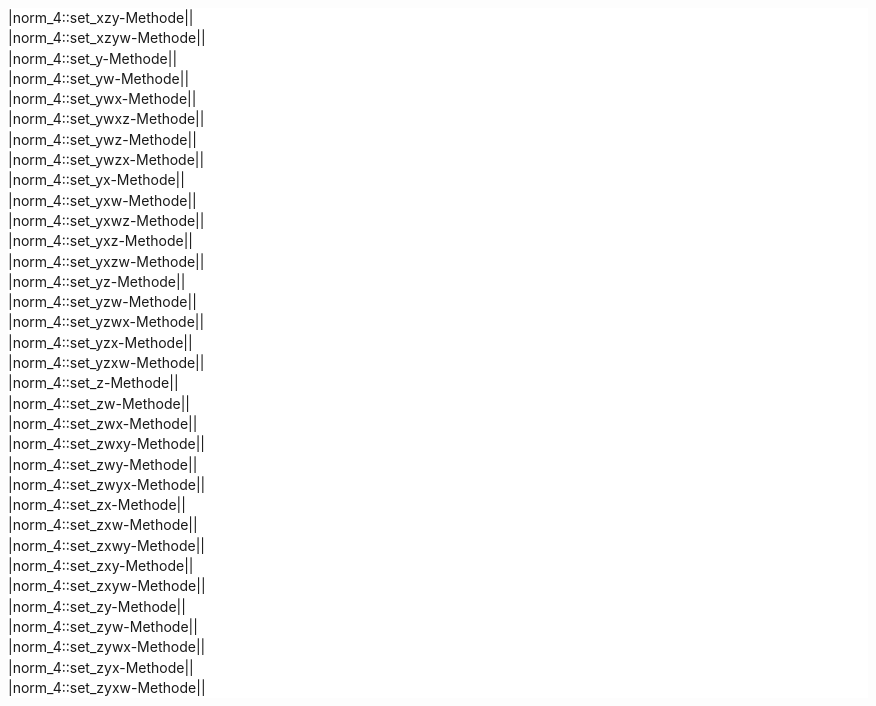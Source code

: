 |norm\_4::set\_xzy\-Methode||  
|norm\_4::set\_xzyw\-Methode||  
|norm\_4::set\_y\-Methode||  
|norm\_4::set\_yw\-Methode||  
|norm\_4::set\_ywx\-Methode||  
|norm\_4::set\_ywxz\-Methode||  
|norm\_4::set\_ywz\-Methode||  
|norm\_4::set\_ywzx\-Methode||  
|norm\_4::set\_yx\-Methode||  
|norm\_4::set\_yxw\-Methode||  
|norm\_4::set\_yxwz\-Methode||  
|norm\_4::set\_yxz\-Methode||  
|norm\_4::set\_yxzw\-Methode||  
|norm\_4::set\_yz\-Methode||  
|norm\_4::set\_yzw\-Methode||  
|norm\_4::set\_yzwx\-Methode||  
|norm\_4::set\_yzx\-Methode||  
|norm\_4::set\_yzxw\-Methode||  
|norm\_4::set\_z\-Methode||  
|norm\_4::set\_zw\-Methode||  
|norm\_4::set\_zwx\-Methode||  
|norm\_4::set\_zwxy\-Methode||  
|norm\_4::set\_zwy\-Methode||  
|norm\_4::set\_zwyx\-Methode||  
|norm\_4::set\_zx\-Methode||  
|norm\_4::set\_zxw\-Methode||  
|norm\_4::set\_zxwy\-Methode||  
|norm\_4::set\_zxy\-Methode||  
|norm\_4::set\_zxyw\-Methode||  
|norm\_4::set\_zy\-Methode||  
|norm\_4::set\_zyw\-Methode||  
|norm\_4::set\_zywx\-Methode||  
|norm\_4::set\_zyx\-Methode||  
|norm\_4::set\_zyxw\-Methode||  
  